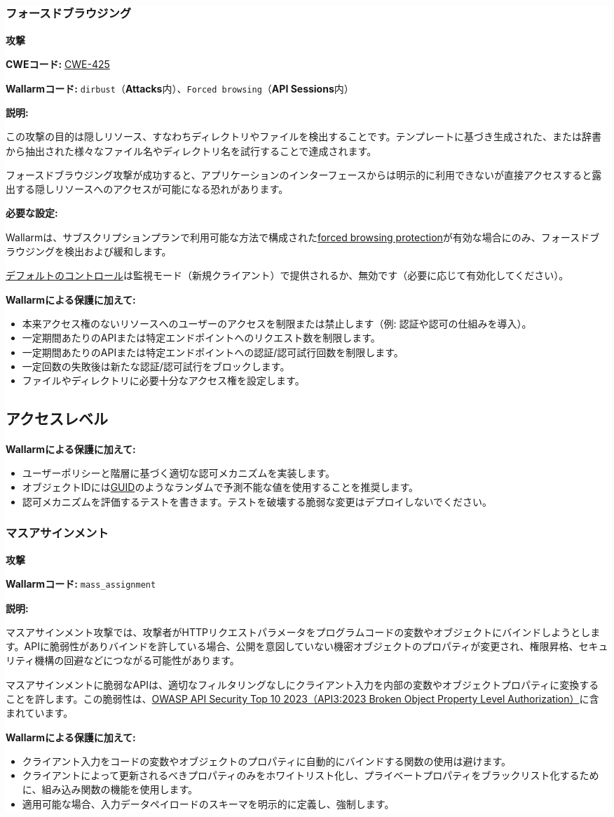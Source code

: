 ### フォースドブラウジング

**攻撃**

**CWEコード:** [CWE-425][cwe-425]

**Wallarmコード:** `dirbust`（**Attacks**内）、`Forced browsing`（**API Sessions**内）

**説明:**

この攻撃の目的は隠しリソース、すなわちディレクトリやファイルを検出することです。テンプレートに基づき生成された、または辞書から抽出された様々なファイル名やディレクトリ名を試行することで達成されます。

フォースドブラウジング攻撃が成功すると、アプリケーションのインターフェースからは明示的に利用できないが直接アクセスすると露出する隠しリソースへのアクセスが可能になる恐れがあります。

**必要な設定:**

Wallarmは、サブスクリプションプランで利用可能な方法で構成された[forced browsing protection](admin-en/configuration-guides/protecting-against-forcedbrowsing.md)が有効な場合にのみ、フォースドブラウジングを検出および緩和します。

[デフォルトのコントロール](api-protection/enumeration-attack-protection.md#forced-browsing)は監視モード（新規クライアント）で提供されるか、無効です（必要に応じて有効化してください）。

**Wallarmによる保護に加えて:**

* 本来アクセス権のないリソースへのユーザーのアクセスを制限または禁止します（例: 認証や認可の仕組みを導入）。
* 一定期間あたりのAPIまたは特定エンドポイントへのリクエスト数を制限します。
* 一定期間あたりのAPIまたは特定エンドポイントへの認証/認可試行回数を制限します。
* 一定回数の失敗後は新たな認証/認可試行をブロックします。
* ファイルやディレクトリに必要十分なアクセス権を設定します。

## アクセスレベル 

**Wallarmによる保護に加えて:**

* ユーザーポリシーと階層に基づく適切な認可メカニズムを実装します。
* オブジェクトIDには[GUID](https://en.wikipedia.org/wiki/Universally_unique_identifier)のようなランダムで予測不能な値を使用することを推奨します。
* 認可メカニズムを評価するテストを書きます。テストを破壊する脆弱な変更はデプロイしないでください。

### マスアサインメント

**攻撃**

**Wallarmコード:** `mass_assignment`

**説明:**

マスアサインメント攻撃では、攻撃者がHTTPリクエストパラメータをプログラムコードの変数やオブジェクトにバインドしようとします。APIに脆弱性がありバインドを許している場合、公開を意図していない機密オブジェクトのプロパティが変更され、権限昇格、セキュリティ機構の回避などにつながる可能性があります。

マスアサインメントに脆弱なAPIは、適切なフィルタリングなしにクライアント入力を内部の変数やオブジェクトプロパティに変換することを許します。この脆弱性は、[OWASP API Security Top 10 2023（API3:2023 Broken Object Property Level Authorization）](https://owasp.org/API-Security/editions/2023/en/0xa3-broken-object-property-level-authorization/)に含まれています。

**Wallarmによる保護に加えて:**

* クライアント入力をコードの変数やオブジェクトのプロパティに自動的にバインドする関数の使用は避けます。
* クライアントによって更新されるべきプロパティのみをホワイトリスト化し、プライベートプロパティをブラックリスト化するために、組み込み関数の機能を使用します。
* 適用可能な場合、入力データペイロードのスキーマを明示的に定義し、強制します。


[cwe-20]:   https://cwe.mitre.org/data/definitions/20.html
[cwe-22]:   https://cwe.mitre.org/data/definitions/22.html
[cwe-78]:   https://cwe.mitre.org/data/definitions/78.html
[cwe-79]:   https://cwe.mitre.org/data/definitions/79.html
[cwe-88]:   https://cwe.mitre.org/data/definitions/88.html
[cwe-89]:   https://cwe.mitre.org/data/definitions/89.html
[cwe-90]:   https://cwe.mitre.org/data/definitions/90.html
[cwe-93]:   https://cwe.mitre.org/data/definitions/93.html
[cwe-94]:   https://cwe.mitre.org/data/definitions/94.html
[cwe-113]:  https://cwe.mitre.org/data/definitions/113.html
[cwe-96]:   https://cwe.mitre.org/data/definitions/96.html
[cwe-97]:   https://cwe.mitre.org/data/definitions/97.html
[cwe-150]:  https://cwe.mitre.org/data/definitions/150.html
[cwe-159]:  https://cwe.mitre.org/data/definitions/159.html
[cwe-200]:  https://cwe.mitre.org/data/definitions/200.html
[cwe-209]:  https://cwe.mitre.org/data/definitions/209.html
[cwe-215]:  https://cwe.mitre.org/data/definitions/215.html
[cwe-288]:  https://cwe.mitre.org/data/definitions/288.html
[cwe-307]:  https://cwe.mitre.org/data/definitions/307.html
[cwe-352]:  https://cwe.mitre.org/data/definitions/352.html
[cwe-409]:  https://cwe.mitre.org/data/definitions/409.html
[cwe-425]:  https://cwe.mitre.org/data/definitions/425.html
[cwe-444]:  https://cwe.mitre.org/data/definitions/444.html
[cwe-511]:  https://cwe.mitre.org/data/definitions/511.html
[cwe-521]:  https://cwe.mitre.org/data/definitions/521.html
[cwe-538]:  https://cwe.mitre.org/data/definitions/538.html
[cwe-541]:  https://cwe.mitre.org/data/definitions/541.html
[cwe-548]:  https://cwe.mitre.org/data/definitions/548.html
[CWE-598]:  https://cwe.mitre.org/data/definitions/598.html
[cwe-601]:  https://cwe.mitre.org/data/definitions/601.html
[cwe-611]:  https://cwe.mitre.org/data/definitions/611.html
[cwe-776]:  https://cwe.mitre.org/data/definitions/776.html
[cwe-799]:  https://cwe.mitre.org/data/definitions/799.html
[cwe-639]:  https://cwe.mitre.org/data/definitions/639.html
[cwe-918]:  https://cwe.mitre.org/data/definitions/918.html
[cwe-943]:  https://cwe.mitre.org/data/definitions/943.html
[cwe-1270]: https://cwe.mitre.org/data/definitions/1270.html
[cwe-1294]: https://cwe.mitre.org/data/definitions/1294.html
[cwe-937]:  https://cwe.mitre.org/data/definitions/937.html
[cwe-1035]: https://cwe.mitre.org/data/definitions/1035.html
[cwe-1104]: https://cwe.mitre.org/data/definitions/1104.html
[link-cwe]: https://cwe.mitre.org/
[link-owasp-xxe-cheatsheet]:                https://cheatsheetseries.owasp.org/cheatsheets/XML_External_Entity_Prevention_Cheat_Sheet.html
[link-owasp-xss-cheatsheet]:                https://cheatsheetseries.owasp.org/cheatsheets/Cross_Site_Scripting_Prevention_Cheat_Sheet.html
[link-owasp-idor-cheatsheet]:               https://cheatsheetseries.owasp.org/cheatsheets/Insecure_Direct_Object_Reference_Prevention_Cheat_Sheet.html
[link-owasp-ssrf-cheatsheet]:               https://cheatsheetseries.owasp.org/cheatsheets/Server_Side_Request_Forgery_Prevention_Cheat_Sheet.html
[link-owasp-auth-cheatsheet]:               https://cheatsheetseries.owasp.org/cheatsheets/Authentication_Cheat_Sheet.html
[link-owasp-ldapi-cheatsheet]:              https://cheatsheetseries.owasp.org/cheatsheets/LDAP_Injection_Prevention_Cheat_Sheet.html
[link-owasp-sqli-cheatsheet]:               https://cheatsheetseries.owasp.org/cheatsheets/SQL_Injection_Prevention_Cheat_Sheet.html
[link-owasp-inputval-cheatsheet]:           https://cheatsheetseries.owasp.org/cheatsheets/Input_Validation_Cheat_Sheet.html
[link-ptrav-mitigation]:                    https://owasp.org/www-community/attacks/Path_Traversal
[link-wl-process-time-limit-directive]:     admin-en/configure-parameters-en.md#wallarm_process_time_limit
[doc-vpatch]:   user-guides/rules/vpatch-rule.md
[anchor-brute]: #brute-force-attack
[anchor-rce]:   #remote-code-execution-rce
[anchor-ssrf]:  #serverside-request-forgery-ssrf
[link-imap-wiki]:                                https://en.wikipedia.org/wiki/Internet_Message_Access_Protocol
[link-smtp-wiki]:                                https://en.wikipedia.org/wiki/Simple_Mail_Transfer_Protocol
[ssi-wiki]:     https://en.wikipedia.org/wiki/Server_Side_Includes
[link-owasp-csrf-cheatsheet]:               https://cheatsheetseries.owasp.org/cheatsheets/Cross-Site_Request_Forgery_Prevention_Cheat_Sheet.html